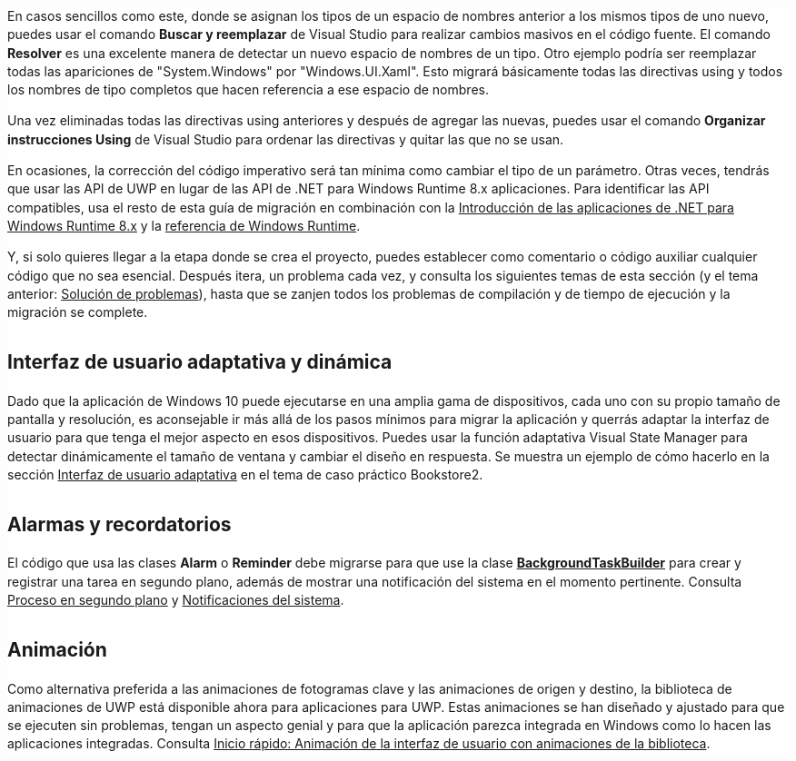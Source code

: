 En casos sencillos como este, donde se asignan los tipos de un espacio de nombres anterior a los mismos tipos de uno nuevo, puedes usar el comando **Buscar y reemplazar** de Visual Studio para realizar cambios masivos en el código fuente. El comando **Resolver** es una excelente manera de detectar un nuevo espacio de nombres de un tipo. Otro ejemplo podría ser reemplazar todas las apariciones de "System.Windows" por "Windows.UI.Xaml". Esto migrará básicamente todas las directivas using y todos los nombres de tipo completos que hacen referencia a ese espacio de nombres.

Una vez eliminadas todas las directivas using anteriores y después de agregar las nuevas, puedes usar el comando **Organizar instrucciones Using** de Visual Studio para ordenar las directivas y quitar las que no se usan.

En ocasiones, la corrección del código imperativo será tan mínima como cambiar el tipo de un parámetro. Otras veces, tendrás que usar las API de UWP en lugar de las API de .NET para Windows Runtime 8.x aplicaciones. Para identificar las API compatibles, usa el resto de esta guía de migración en combinación con la [Introducción de las aplicaciones de .NET para Windows Runtime 8.x](https://msdn.microsoft.com/library/windows/apps/xaml/br230302.aspx) y la [referencia de Windows Runtime](https://msdn.microsoft.com/library/windows/apps/br211377).

Y, si solo quieres llegar a la etapa donde se crea el proyecto, puedes establecer como comentario o código auxiliar cualquier código que no sea esencial. Después itera, un problema cada vez, y consulta los siguientes temas de esta sección (y el tema anterior: [Solución de problemas](wpsl-to-uwp-troubleshooting.md)), hasta que se zanjen todos los problemas de compilación y de tiempo de ejecución y la migración se complete.

## <a name="adaptiveresponsive-ui"></a>Interfaz de usuario adaptativa y dinámica

Dado que la aplicación de Windows 10 puede ejecutarse en una amplia gama de dispositivos, cada uno con su propio tamaño de pantalla y resolución, es aconsejable ir más allá de los pasos mínimos para migrar la aplicación y querrás adaptar la interfaz de usuario para que tenga el mejor aspecto en esos dispositivos. Puedes usar la función adaptativa Visual State Manager para detectar dinámicamente el tamaño de ventana y cambiar el diseño en respuesta. Se muestra un ejemplo de cómo hacerlo en la sección [Interfaz de usuario adaptativa](wpsl-to-uwp-case-study-bookstore2.md) en el tema de caso práctico Bookstore2.

## <a name="alarms-and-reminders"></a>Alarmas y recordatorios

El código que usa las clases **Alarm** o **Reminder** debe migrarse para que use la clase [**BackgroundTaskBuilder**](https://msdn.microsoft.com/library/windows/apps/br224768) para crear y registrar una tarea en segundo plano, además de mostrar una notificación del sistema en el momento pertinente. Consulta [Proceso en segundo plano](wpsl-to-uwp-business-and-data.md) y [Notificaciones del sistema](#toasts).

## <a name="animation"></a>Animación

Como alternativa preferida a las animaciones de fotogramas clave y las animaciones de origen y destino, la biblioteca de animaciones de UWP está disponible ahora para aplicaciones para UWP. Estas animaciones se han diseñado y ajustado para que se ejecuten sin problemas, tengan un aspecto genial y para que la aplicación parezca integrada en Windows como lo hacen las aplicaciones integradas. Consulta [Inicio rápido: Animación de la interfaz de usuario con animaciones de la biblioteca](https://msdn.microsoft.com/library/windows/apps/xaml/hh452703).

